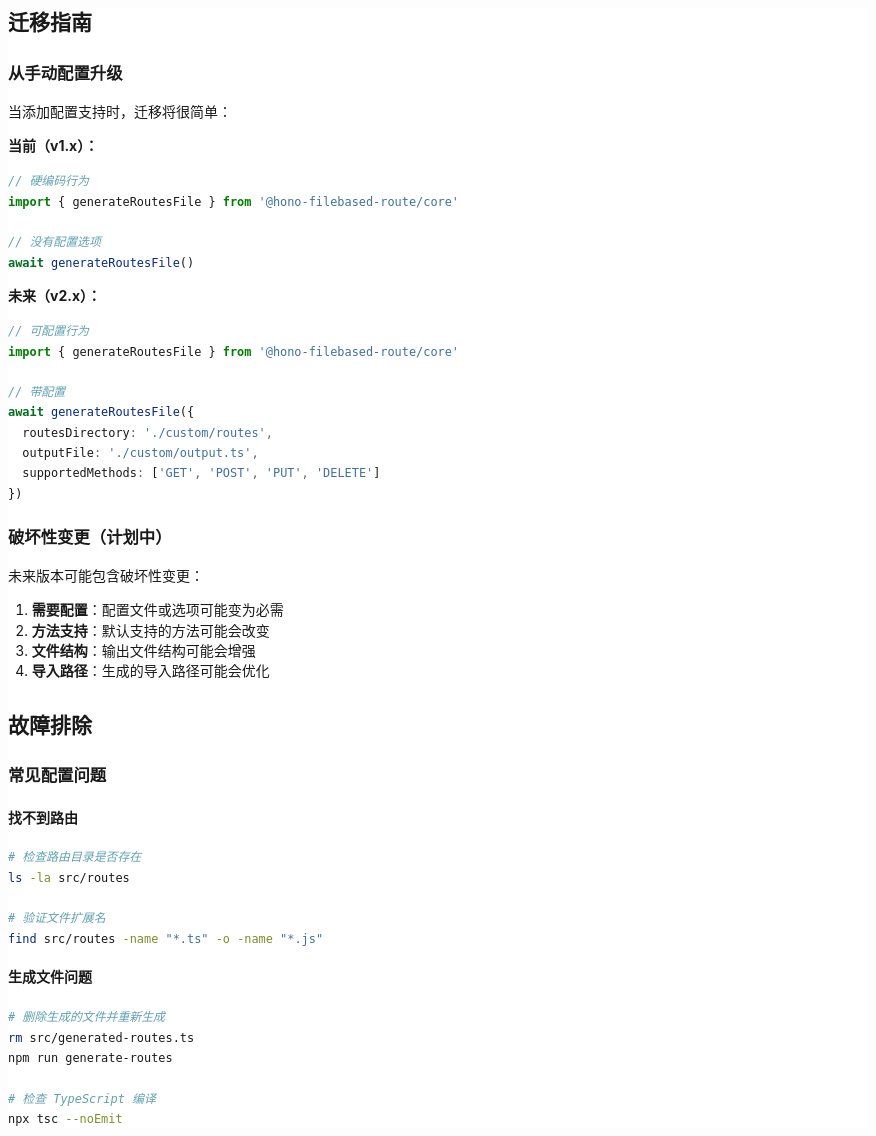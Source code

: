 ## 迁移指南

### 从手动配置升级

当添加配置支持时，迁移将很简单：

**当前（v1.x）：**
```typescript
// 硬编码行为
import { generateRoutesFile } from '@hono-filebased-route/core'

// 没有配置选项
await generateRoutesFile()
```

**未来（v2.x）：**
```typescript
// 可配置行为
import { generateRoutesFile } from '@hono-filebased-route/core'

// 带配置
await generateRoutesFile({
  routesDirectory: './custom/routes',
  outputFile: './custom/output.ts',
  supportedMethods: ['GET', 'POST', 'PUT', 'DELETE']
})
```

### 破坏性变更（计划中）

未来版本可能包含破坏性变更：

1. **需要配置**：配置文件或选项可能变为必需
2. **方法支持**：默认支持的方法可能会改变
3. **文件结构**：输出文件结构可能会增强
4. **导入路径**：生成的导入路径可能会优化

## 故障排除

### 常见配置问题

#### 找不到路由
```bash
# 检查路由目录是否存在
ls -la src/routes

# 验证文件扩展名
find src/routes -name "*.ts" -o -name "*.js"
```

#### 生成文件问题
```bash
# 删除生成的文件并重新生成
rm src/generated-routes.ts
npm run generate-routes

# 检查 TypeScript 编译
npx tsc --noEmit
```
